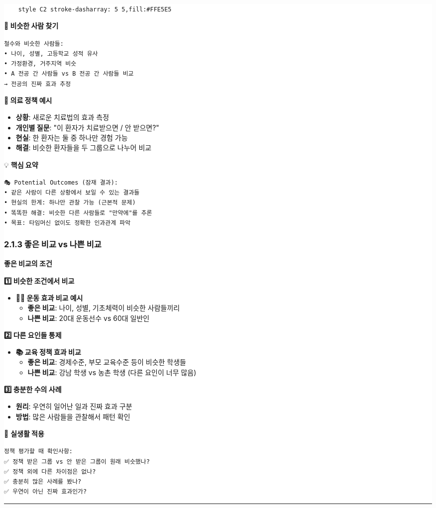 ```mermaid
    style C2 stroke-dasharray: 5 5,fill:#FFE5E5
```

**👥 비슷한 사람 찾기**
```
철수와 비슷한 사람들:
• 나이, 성별, 고등학교 성적 유사
• 가정환경, 거주지역 비슷
• A 전공 간 사람들 vs B 전공 간 사람들 비교
→ 전공의 진짜 효과 추정
```

**🏥 의료 정책 예시**
- **상황**: 새로운 치료법의 효과 측정
- **개인별 질문**: "이 환자가 치료받으면 / 안 받으면?"
- **현실**: 한 환자는 둘 중 하나만 경험 가능
- **해결**: 비슷한 환자들을 두 그룹으로 나누어 비교

💡 **핵심 요약**
```
🎭 Potential Outcomes (잠재 결과):
• 같은 사람이 다른 상황에서 보일 수 있는 결과들
• 현실의 한계: 하나만 관찰 가능 (근본적 문제)
• 똑똑한 해결: 비슷한 다른 사람들로 "만약에"를 추론
• 목표: 타임머신 없이도 정확한 인과관계 파악
```

### 2.1.3 좋은 비교 vs 나쁜 비교

**좋은 비교의 조건**

**1️⃣ 비슷한 조건에서 비교**
- **🏃‍♂️ 운동 효과 비교 예시**
  - **좋은 비교**: 나이, 성별, 기초체력이 비슷한 사람들끼리
  - **나쁜 비교**: 20대 운동선수 vs 60대 일반인

**2️⃣ 다른 요인들 통제**
- **📚 교육 정책 효과 비교**
  - **좋은 비교**: 경제수준, 부모 교육수준 등이 비슷한 학생들
  - **나쁜 비교**: 강남 학생 vs 농촌 학생 (다른 요인이 너무 많음)

**3️⃣ 충분한 수의 사례**
- **원리**: 우연히 일어난 일과 진짜 효과 구분
- **방법**: 많은 사람들을 관찰해서 패턴 확인

🌟 **실생활 적용**
```
정책 평가할 때 확인사항:
✅ 정책 받은 그룹 vs 안 받은 그룹이 원래 비슷했나?
✅ 정책 외에 다른 차이점은 없나?
✅ 충분히 많은 사례를 봤나?
✅ 우연이 아닌 진짜 효과인가?
```

---
